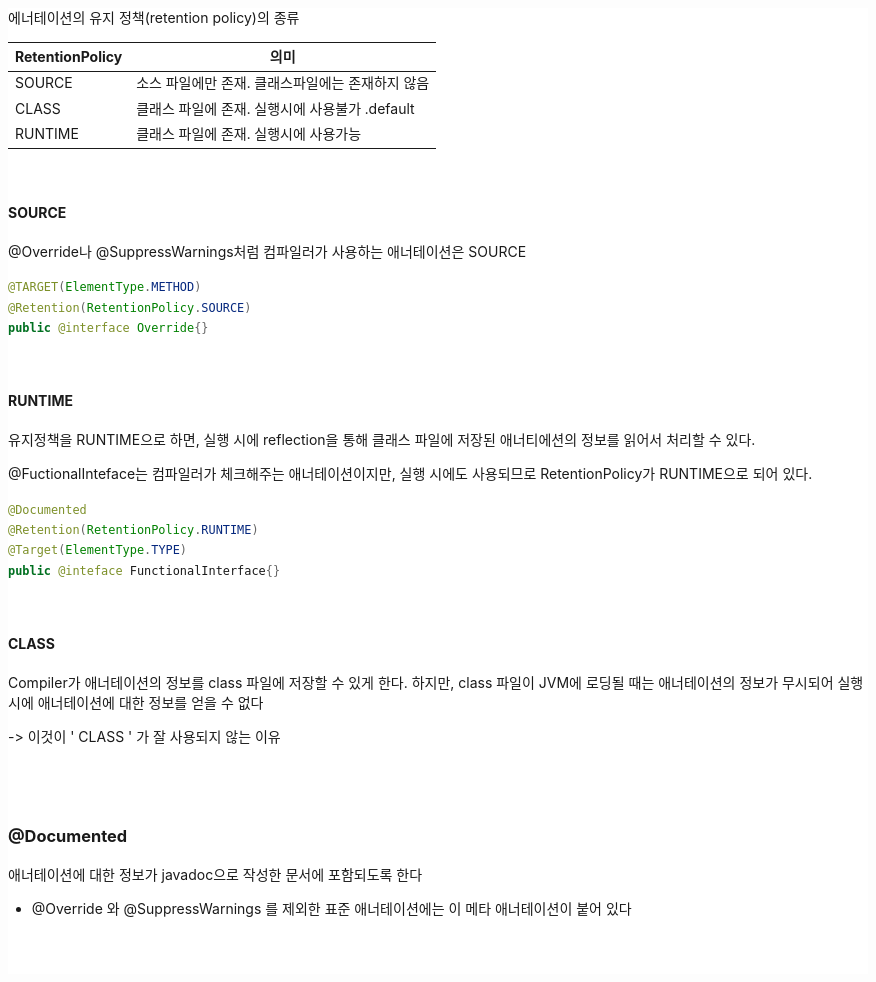 에너테이션의 유지 정책(retention policy)의 종류

| RetentionPolicy | 의미                                             |
| --------------- | ------------------------------------------------ |
| SOURCE          | 소스 파일에만 존재. 클래스파일에는 존재하지 않음 |
| CLASS           | 클래스 파일에 존재. 실행시에 사용불가 .default   |
| RUNTIME         | 클래스 파일에 존재. 실행시에 사용가능            |

<br/>

####  SOURCE

@Override나 @SuppressWarnings처럼 컴파일러가 사용하는 애너테이션은 SOURCE

```java
@TARGET(ElementType.METHOD)
@Retention(RetentionPolicy.SOURCE)
public @interface Override{}
```

<br/>

#### RUNTIME

유지정책을 RUNTIME으로 하면, 실행 시에 reflection을 통해 클래스 파일에 저장된 애너티에션의 정보를 읽어서 처리할 수 있다.

@FuctionalInteface는 컴파일러가 체크해주는 애너테이션이지만, 실행 시에도 사용되므로 RetentionPolicy가 RUNTIME으로 되어 있다.

```java
@Documented
@Retention(RetentionPolicy.RUNTIME)
@Target(ElementType.TYPE)
public @inteface FunctionalInterface{}
```

<br/>

#### CLASS

Compiler가 애너테이션의 정보를 class 파일에 저장할 수 있게 한다. 하지만, class 파일이 JVM에 로딩될 때는 애너테이션의 정보가 무시되어 실행 시에 애너테이션에 대한 정보를 얻을 수 없다 

   -> 이것이 ' CLASS ' 가 잘 사용되지 않는 이유

<br/>

<br/>

### @Documented

애너테이션에 대한 정보가 javadoc으로 작성한 문서에 포함되도록 한다

- @Override  와  @SuppressWarnings  를 제외한 표준 애너테이션에는 이 메타 애너테이션이 붙어 있다

<br/>

<br/>
